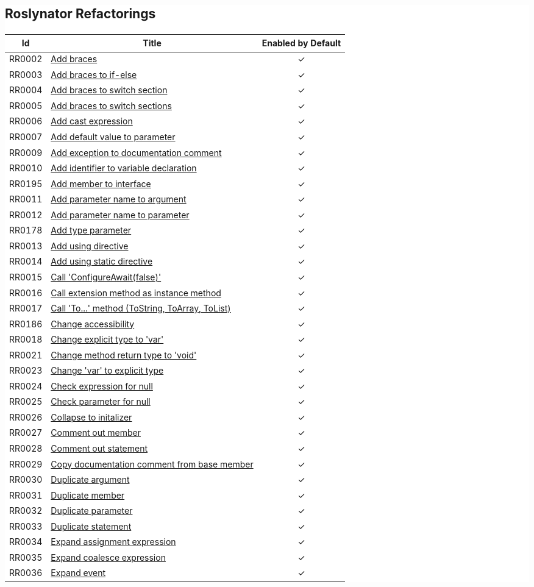 ## Roslynator Refactorings

| Id  | Title | Enabled by Default |
| --- | ----- |:------------------:|
| RR0002 | [Add braces](../../docs/refactorings/RR0002.md) | &#x2713; |
| RR0003 | [Add braces to if-else](../../docs/refactorings/RR0003.md) | &#x2713; |
| RR0004 | [Add braces to switch section](../../docs/refactorings/RR0004.md) | &#x2713; |
| RR0005 | [Add braces to switch sections](../../docs/refactorings/RR0005.md) | &#x2713; |
| RR0006 | [Add cast expression](../../docs/refactorings/RR0006.md) | &#x2713; |
| RR0007 | [Add default value to parameter](../../docs/refactorings/RR0007.md) | &#x2713; |
| RR0009 | [Add exception to documentation comment](../../docs/refactorings/RR0009.md) | &#x2713; |
| RR0010 | [Add identifier to variable declaration](../../docs/refactorings/RR0010.md) | &#x2713; |
| RR0195 | [Add member to interface](../../docs/refactorings/RR0195.md) | &#x2713; |
| RR0011 | [Add parameter name to argument](../../docs/refactorings/RR0011.md) | &#x2713; |
| RR0012 | [Add parameter name to parameter](../../docs/refactorings/RR0012.md) | &#x2713; |
| RR0178 | [Add type parameter](../../docs/refactorings/RR0178.md) | &#x2713; |
| RR0013 | [Add using directive](../../docs/refactorings/RR0013.md) | &#x2713; |
| RR0014 | [Add using static directive](../../docs/refactorings/RR0014.md) | &#x2713; |
| RR0015 | [Call 'ConfigureAwait(false)'](../../docs/refactorings/RR0015.md) | &#x2713; |
| RR0016 | [Call extension method as instance method](../../docs/refactorings/RR0016.md) | &#x2713; |
| RR0017 | [Call 'To...' method (ToString, ToArray, ToList)](../../docs/refactorings/RR0017.md) | &#x2713; |
| RR0186 | [Change accessibility](../../docs/refactorings/RR0186.md) | &#x2713; |
| RR0018 | [Change explicit type to 'var'](../../docs/refactorings/RR0018.md) | &#x2713; |
| RR0021 | [Change method return type to 'void'](../../docs/refactorings/RR0021.md) | &#x2713; |
| RR0023 | [Change 'var' to explicit type](../../docs/refactorings/RR0023.md) | &#x2713; |
| RR0024 | [Check expression for null](../../docs/refactorings/RR0024.md) | &#x2713; |
| RR0025 | [Check parameter for null](../../docs/refactorings/RR0025.md) | &#x2713; |
| RR0026 | [Collapse to initalizer](../../docs/refactorings/RR0026.md) | &#x2713; |
| RR0027 | [Comment out member](../../docs/refactorings/RR0027.md) | &#x2713; |
| RR0028 | [Comment out statement](../../docs/refactorings/RR0028.md) | &#x2713; |
| RR0029 | [Copy documentation comment from base member](../../docs/refactorings/RR0029.md) | &#x2713; |
| RR0030 | [Duplicate argument](../../docs/refactorings/RR0030.md) | &#x2713; |
| RR0031 | [Duplicate member](../../docs/refactorings/RR0031.md) | &#x2713; |
| RR0032 | [Duplicate parameter](../../docs/refactorings/RR0032.md) | &#x2713; |
| RR0033 | [Duplicate statement](../../docs/refactorings/RR0033.md) | &#x2713; |
| RR0034 | [Expand assignment expression](../../docs/refactorings/RR0034.md) | &#x2713; |
| RR0035 | [Expand coalesce expression](../../docs/refactorings/RR0035.md) | &#x2713; |
| RR0036 | [Expand event](../../docs/refactorings/RR0036.md) | &#x2713; |